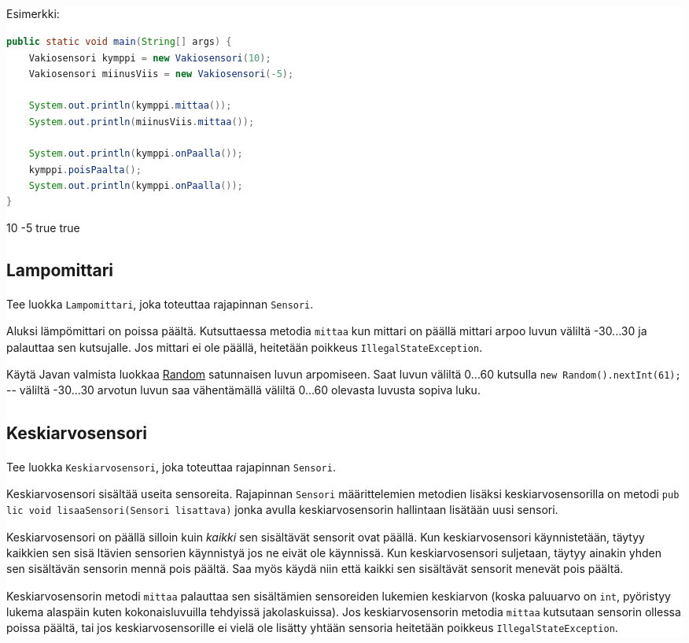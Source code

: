 Esimerkki:

```java
public static void main(String[] args) {
    Vakiosensori kymppi = new Vakiosensori(10);
    Vakiosensori miinusViis = new Vakiosensori(-5);

    System.out.println(kymppi.mittaa());
    System.out.println(miinusViis.mittaa());

    System.out.println(kymppi.onPaalla());
    kymppi.poisPaalta();
    System.out.println(kymppi.onPaalla());
}
```

<sample-output>

10
-5
true
true

</sample-output>


<h2>Lampomittari</h2>

Tee luokka `Lampomittari`, joka toteuttaa rajapinnan `Sensori`.

Aluksi lämpömittari on poissa päältä. Kutsuttaessa metodia `mittaa` kun mittari on päällä mittari arpoo luvun väliltä -30...30 ja palauttaa sen kutsujalle. Jos mittari ei ole päällä, heitetään poikkeus `IllegalStateException`.

Käytä Javan valmista luokkaa <a href="https://docs.oracle.com/javase/8/docs/api/java/util/Random.html" target="_blank" rel="noopener">Random</a> satunnaisen luvun arpomiseen. Saat luvun väliltä 0...60 kutsulla `new Random().nextInt(61);` -- väliltä -30...30 arvotun luvun saa vähentämällä väliltä 0...60 olevasta luvusta sopiva luku.


<h2>Keskiarvosensori</h2>

Tee luokka `Keskiarvosensori`, joka toteuttaa rajapinnan `Sensori`.

Keskiarvosensori sisältää useita sensoreita. Rajapinnan `Sensori` määrittelemien metodien lisäksi keskiarvosensorilla on metodi `public void lisaaSensori(Sensori lisattava)` jonka avulla keskiarvosensorin hallintaan lisätään uusi sensori.

Keskiarvosensori on päällä silloin kuin *kaikki* sen sisältävät sensorit ovat päällä. Kun keskiarvosensori käynnistetään, täytyy kaikkien sen sisä
ltävien sensorien käynnistyä jos ne eivät ole käynnissä. Kun keskiarvosensori suljetaan, täytyy ainakin yhden sen sisältävän sensorin mennä pois päältä. Saa myös käydä niin että kaikki sen sisältävät sensorit menevät pois päältä.

Keskiarvosensorin metodi `mittaa` palauttaa sen sisältämien sensoreiden lukemien keskiarvon (koska paluuarvo on `int`, pyöristyy lukema alaspäin kuten kokonaisluvuilla tehdyissä jakolaskuissa). Jos keskiarvosensorin metodia `mittaa` kutsutaan sensorin ollessa poissa päältä, tai jos keskiarvosensorille ei vielä ole lisätty yhtään sensoria heitetään poikkeus `IllegalStateException`.
